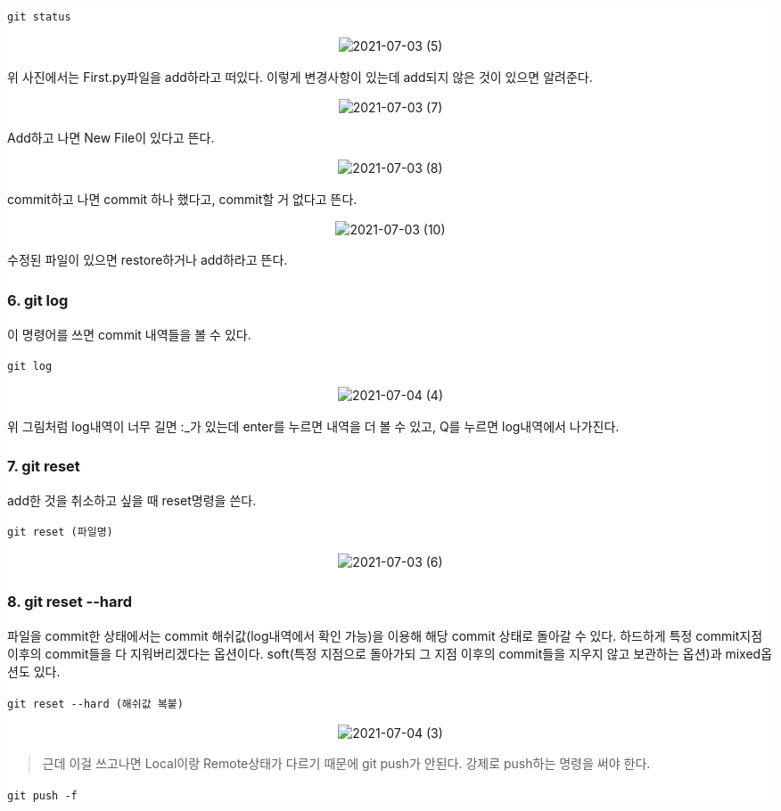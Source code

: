 ```
git status
```

<center><img width="1000" alt="2021-07-03 (5)" src="https://user-images.githubusercontent.com/53667002/124566125-ba21fd00-de7d-11eb-8a52-4504722f217b.png"></center>

위 사진에서는 First.py파일을 add하라고 떠있다. 이렇게 변경사항이 있는데 add되지 않은 것이 있으면 알려준다.

<center><img width="1000" alt="2021-07-03 (7)" src="https://user-images.githubusercontent.com/53667002/124568642-16861c00-de80-11eb-8dda-6b0ad0930cff.png"></center>

Add하고 나면 New File이 있다고 뜬다.

<center><img width="1000" alt="2021-07-03 (8)" src="https://user-images.githubusercontent.com/53667002/124568871-5d741180-de80-11eb-8ec4-2510d117716a.png"></center>

commit하고 나면 commit 하나 했다고, commit할 거 없다고 뜬다.

<center><img width="1000" alt="2021-07-03 (10)" src="https://user-images.githubusercontent.com/53667002/124569342-d4110f00-de80-11eb-9889-5f5b4280ed5a.png"></center>

수정된 파일이 있으면 restore하거나 add하라고 뜬다.


### 6. git log

이 명령어를 쓰면 commit 내역들을 볼 수 있다.

```
git log
```

<center><img width="1000" alt="2021-07-04 (4)" src="https://user-images.githubusercontent.com/53667002/124569944-60bbcd00-de81-11eb-8fd8-7af6a8117be2.png"></center>

위 그림처럼 log내역이 너무 길면 :\_가 있는데 enter를 누르면 내역을 더 볼 수 있고, Q를 누르면 log내역에서 나가진다.

### 7. git reset

add한 것을 취소하고 싶을 때 reset명령을 쓴다.

```
git reset (파일명)
```

<center><img width="1000" alt="2021-07-03 (6)" src="https://user-images.githubusercontent.com/53667002/124568094-8b0c8b00-de7f-11eb-90b9-3ba8b141f685.png"></center>

### 8. git reset --hard

파일을 commit한 상태에서는 commit 해쉬값(log내역에서 확인 가능)을 이용해 해당 commit 상태로 돌아갈 수 있다. 하드하게 특정 commit지점 이후의 commit들을 다 지워버리겠다는 옵션이다. soft(특정 지점으로 돌아가되 그 지점 이후의 commit들을 지우지 않고 보관하는 옵션)과 mixed옵션도 있다.

```
git reset --hard (해쉬값 복붙)
```

<center><img width="1000" alt="2021-07-04 (3)" src="https://user-images.githubusercontent.com/53667002/124571131-7d0c3980-de82-11eb-98c4-cb90781e5ca7.png"></center>

> 근데 이걸 쓰고나면 Local이랑 Remote상태가 다르기 때문에 git push가 안된다. 강제로 push하는 명령을 써야 한다.  
```
git push -f
```
